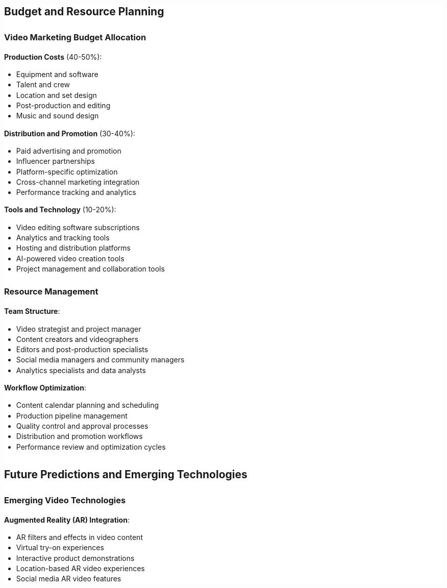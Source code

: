 ## Budget and Resource Planning

### Video Marketing Budget Allocation

**Production Costs** (40-50%):
- Equipment and software
- Talent and crew
- Location and set design
- Post-production and editing
- Music and sound design

**Distribution and Promotion** (30-40%):
- Paid advertising and promotion
- Influencer partnerships
- Platform-specific optimization
- Cross-channel marketing integration
- Performance tracking and analytics

**Tools and Technology** (10-20%):
- Video editing software subscriptions
- Analytics and tracking tools
- Hosting and distribution platforms
- AI-powered video creation tools
- Project management and collaboration tools

### Resource Management

**Team Structure**:
- Video strategist and project manager
- Content creators and videographers
- Editors and post-production specialists
- Social media managers and community managers
- Analytics specialists and data analysts

**Workflow Optimization**:
- Content calendar planning and scheduling
- Production pipeline management
- Quality control and approval processes
- Distribution and promotion workflows
- Performance review and optimization cycles

## Future Predictions and Emerging Technologies

### Emerging Video Technologies

**Augmented Reality (AR) Integration**:
- AR filters and effects in video content
- Virtual try-on experiences
- Interactive product demonstrations
- Location-based AR video experiences
- Social media AR video features
